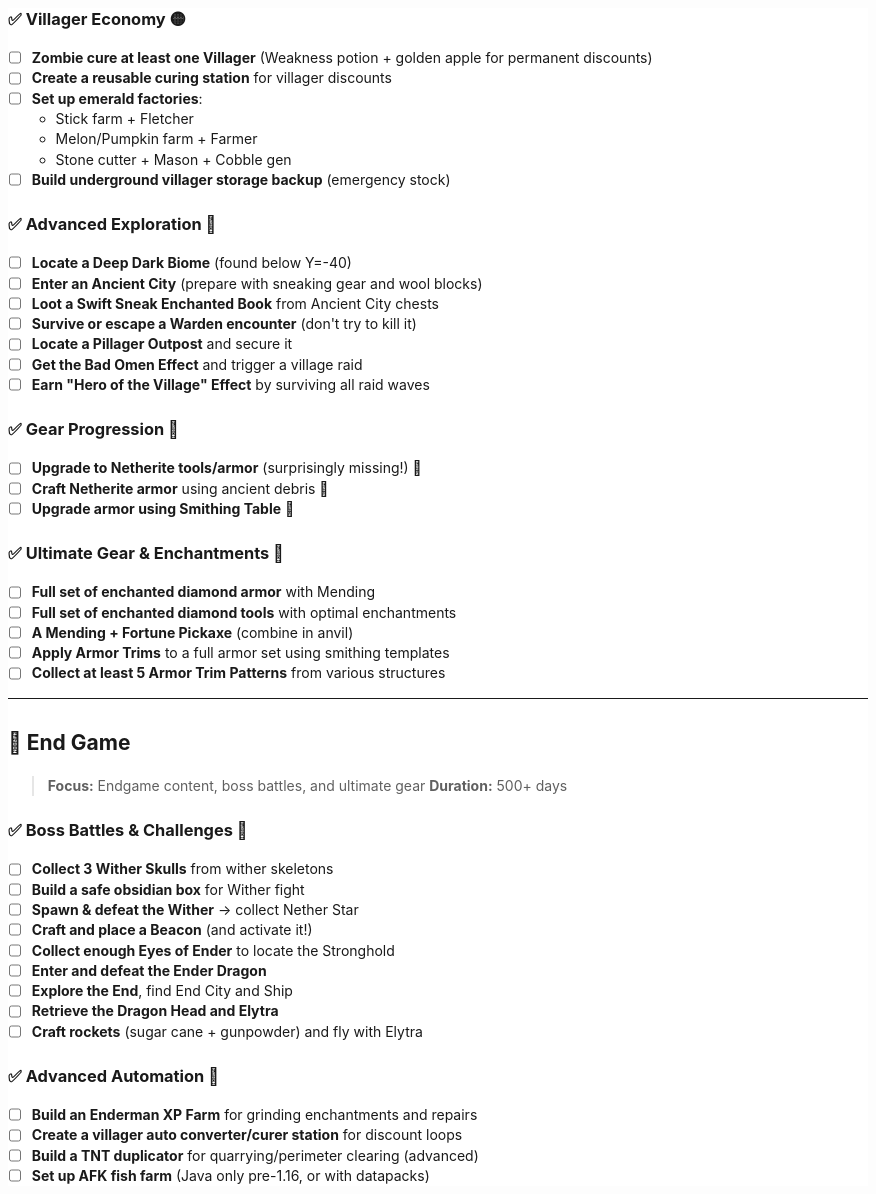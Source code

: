 ### ✅ Villager Economy 🟡
- [ ] **Zombie cure at least one Villager** (Weakness potion + golden apple for permanent discounts)
- [ ] **Create a reusable curing station** for villager discounts
- [ ] **Set up emerald factories**:
  - Stick farm + Fletcher
  - Melon/Pumpkin farm + Farmer
  - Stone cutter + Mason + Cobble gen
- [ ] **Build underground villager storage backup** (emergency stock)

### ✅ Advanced Exploration 🔴
- [ ] **Locate a Deep Dark Biome** (found below Y=-40)
- [ ] **Enter an Ancient City** (prepare with sneaking gear and wool blocks)
- [ ] **Loot a Swift Sneak Enchanted Book** from Ancient City chests
- [ ] **Survive or escape a Warden encounter** (don't try to kill it)
- [ ] **Locate a Pillager Outpost** and secure it
- [ ] **Get the Bad Omen Effect** and trigger a village raid
- [ ] **Earn "Hero of the Village" Effect** by surviving all raid waves

### ✅ Gear Progression 💎
- [ ] **Upgrade to Netherite tools/armor** (surprisingly missing!) 🔴
- [ ] **Craft Netherite armor** using ancient debris 🔴
- [ ] **Upgrade armor using Smithing Table** 🔴

### ✅ Ultimate Gear & Enchantments 💎
- [ ] **Full set of enchanted diamond armor** with Mending
- [ ] **Full set of enchanted diamond tools** with optimal enchantments
- [ ] **A Mending + Fortune Pickaxe** (combine in anvil)
- [ ] **Apply Armor Trims** to a full armor set using smithing templates
- [ ] **Collect at least 5 Armor Trim Patterns** from various structures

---

## 🐉 End Game

> **Focus:** Endgame content, boss battles, and ultimate gear
> **Duration:** 500+ days

### ✅ Boss Battles & Challenges 🔴
- [ ] **Collect 3 Wither Skulls** from wither skeletons
- [ ] **Build a safe obsidian box** for Wither fight
- [ ] **Spawn & defeat the Wither** → collect Nether Star
- [ ] **Craft and place a Beacon** (and activate it!)
- [ ] **Collect enough Eyes of Ender** to locate the Stronghold
- [ ] **Enter and defeat the Ender Dragon**
- [ ] **Explore the End**, find End City and Ship
- [ ] **Retrieve the Dragon Head and Elytra**
- [ ] **Craft rockets** (sugar cane + gunpowder) and fly with Elytra

### ✅ Advanced Automation 🔴
- [ ] **Build an Enderman XP Farm** for grinding enchantments and repairs
- [ ] **Create a villager auto converter/curer station** for discount loops
- [ ] **Build a TNT duplicator** for quarrying/perimeter clearing (advanced)
- [ ] **Set up AFK fish farm** (Java only pre-1.16, or with datapacks)
